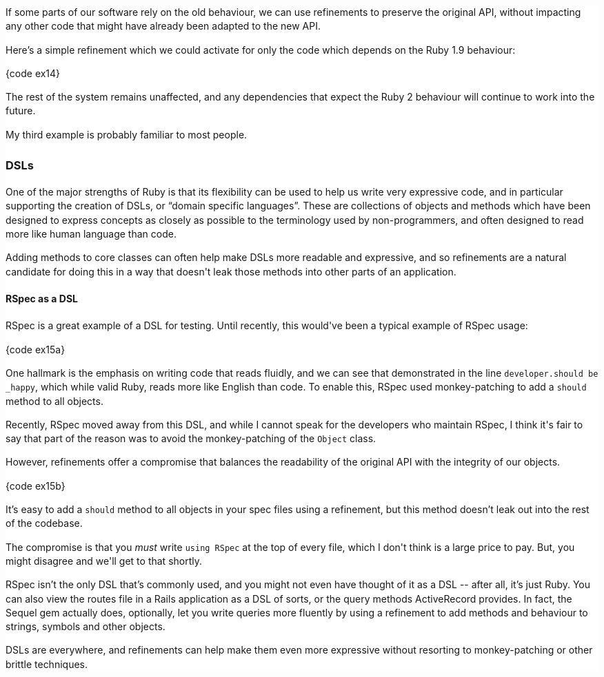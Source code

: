 If some parts of our software rely on the old behaviour, we can use refinements to preserve the original API, without impacting any other code that might have already been adapted to the new API.

Here’s a simple refinement which we could activate for only the code which depends on the Ruby 1.9 behaviour:

{code ex14}

The rest of the system remains unaffected, and any dependencies that expect the Ruby 2 behaviour will continue to work into the future.

My third example is probably familiar to most people.

### DSLs

One of the major strengths of Ruby is that its flexibility can be used to help us write very expressive code, and in particular supporting the creation of DSLs, or “domain specific languages”. These are collections of objects and methods which have been designed to express concepts as closely as possible to the terminology used by non-programmers, and often designed to read more like human language than code.

Adding methods to core classes can often help make DSLs more readable and expressive, and so refinements are a natural candidate for doing this in a way that doesn't leak those methods into other parts of an application.

#### RSpec as a DSL

RSpec is a great example of a DSL for testing. Until recently, this would've been a typical example of RSpec usage:

{code ex15a}

One hallmark is the emphasis on writing code that reads fluidly, and we can see that demonstrated in the line `developer.should be_happy`, which while valid Ruby, reads more like English than code. To enable this, RSpec used monkey-patching to add a `should` method to all objects.

Recently, RSpec moved away from this DSL, and while I cannot speak for the developers who maintain RSpec, I think it's fair to say that part of the reason was to avoid the monkey-patching of the `Object` class.

However, refinements offer a compromise that balances the readability of the original API with the integrity of our objects.

{code ex15b}

It’s easy to add a `should` method to all objects in your spec files using a refinement, but this method doesn’t leak out into the rest of the codebase.

The compromise is that you *must* write `using RSpec` at the top of every file, which I don't think is a large price to pay. But, you might disagree and we'll get to that shortly.

RSpec isn’t the only DSL that’s commonly used, and you might not even have thought of it as a DSL -- after all, it’s just Ruby. You can also view the routes file in a Rails application as a DSL of sorts, or the query methods ActiveRecord provides. In fact, the Sequel gem actually does, optionally, let you write queries more fluently by using a refinement to add methods and behaviour to strings, symbols and other objects.

DSLs are everywhere, and refinements can help make them even more expressive without resorting to monkey-patching or other brittle techniques.
